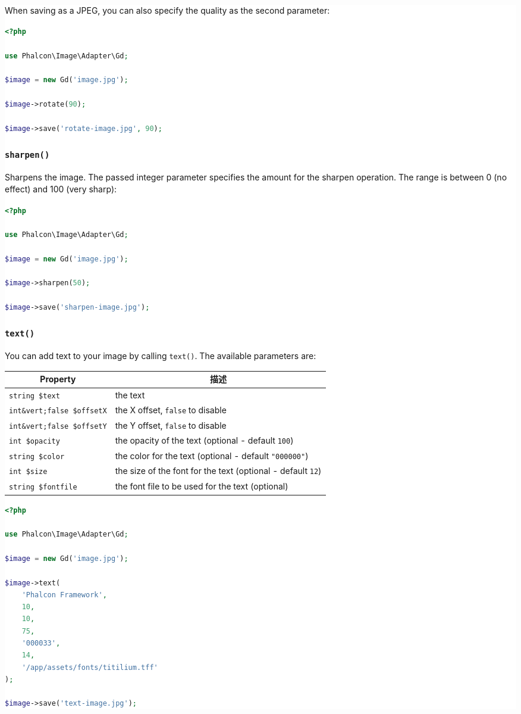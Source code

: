 When saving as a JPEG, you can also specify the quality as the second parameter:

```php
<?php

use Phalcon\Image\Adapter\Gd;

$image = new Gd('image.jpg');

$image->rotate(90);

$image->save('rotate-image.jpg', 90);
```

### `sharpen()`
Sharpens the image. The passed integer parameter specifies the amount for the sharpen operation. The range is between 0 (no effect) and 100 (very sharp):

```php
<?php

use Phalcon\Image\Adapter\Gd;

$image = new Gd('image.jpg');

$image->sharpen(50);

$image->save('sharpen-image.jpg');
```

### `text()`
You can add text to your image by calling `text()`. The available parameters are:

| Property                      | 描述                                                          |
| ----------------------------- | ----------------------------------------------------------- |
| `string $text`                | the text                                                    |
| `int&vert;false $offsetX` | the X offset, `false` to disable                            |
| `int&vert;false $offsetY` | the Y offset, `false` to disable                            |
| `int $opacity`                | the opacity of the text (optional - default `100`)          |
| `string $color`               | the color for the text (optional - default `"000000"`)      |
| `int $size`                   | the size of the font for the text (optional - default `12`) |
| `string $fontfile`            | the font file to be used for the text (optional)            |

```php
<?php

use Phalcon\Image\Adapter\Gd;

$image = new Gd('image.jpg');

$image->text(
    'Phalcon Framework',
    10,
    10,
    75,
    '000033',
    14,
    '/app/assets/fonts/titilium.tff'
);

$image->save('text-image.jpg');
```